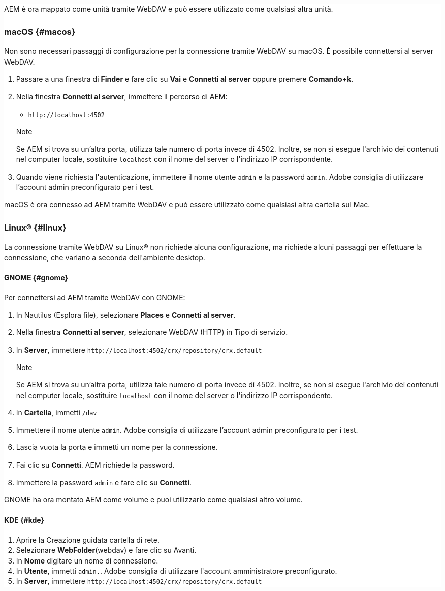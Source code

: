 AEM è ora mappato come unità tramite WebDAV e può essere utilizzato come qualsiasi altra unità.

### macOS {#macos}

Non sono necessari passaggi di configurazione per la connessione tramite WebDAV su macOS. È possibile connettersi al server WebDAV.

1. Passare a una finestra di **Finder** e fare clic su **Vai** e **Connetti al server** oppure premere **Comando+k**.
1. Nella finestra **Connetti al server**, immettere il percorso di AEM:

   * `http://localhost:4502`

   >[!NOTE]
   >
   >Se AEM si trova su un’altra porta, utilizza tale numero di porta invece di 4502. Inoltre, se non si esegue l&#39;archivio dei contenuti nel computer locale, sostituire `localhost` con il nome del server o l&#39;indirizzo IP corrispondente.

1. Quando viene richiesta l&#39;autenticazione, immettere il nome utente `admin` e la password `admin`. Adobe consiglia di utilizzare l’account admin preconfigurato per i test.

macOS è ora connesso ad AEM tramite WebDAV e può essere utilizzato come qualsiasi altra cartella sul Mac.

### Linux® {#linux}

La connessione tramite WebDAV su Linux® non richiede alcuna configurazione, ma richiede alcuni passaggi per effettuare la connessione, che variano a seconda dell&#39;ambiente desktop.

#### GNOME {#gnome}

Per connettersi ad AEM tramite WebDAV con GNOME:

1. In Nautilus (Esplora file), selezionare **Places** e **Connetti al server**.
1. Nella finestra **Connetti al server**, selezionare WebDAV (HTTP) in Tipo di servizio.

1. In **Server**, immettere `http://localhost:4502/crx/repository/crx.default`

   >[!NOTE]
   >
   >Se AEM si trova su un’altra porta, utilizza tale numero di porta invece di 4502. Inoltre, se non si esegue l&#39;archivio dei contenuti nel computer locale, sostituire `localhost` con il nome del server o l&#39;indirizzo IP corrispondente.

1. In **Cartella**, immetti `/dav`
1. Immettere il nome utente `admin`. Adobe consiglia di utilizzare l’account admin preconfigurato per i test.
1. Lascia vuota la porta e immetti un nome per la connessione.
1. Fai clic su **Connetti**. AEM richiede la password.
1. Immettere la password `admin` e fare clic su **Connetti**.

GNOME ha ora montato AEM come volume e puoi utilizzarlo come qualsiasi altro volume.

#### KDE {#kde}

1. Aprire la Creazione guidata cartella di rete.
1. Selezionare **WebFolder**(webdav) e fare clic su Avanti.
1. In **Nome** digitare un nome di connessione.
1. In **Utente**, immetti `admin.`. Adobe consiglia di utilizzare l&#39;account amministratore preconfigurato.
1. In **Server**, immettere `http://localhost:4502/crx/repository/crx.default`
